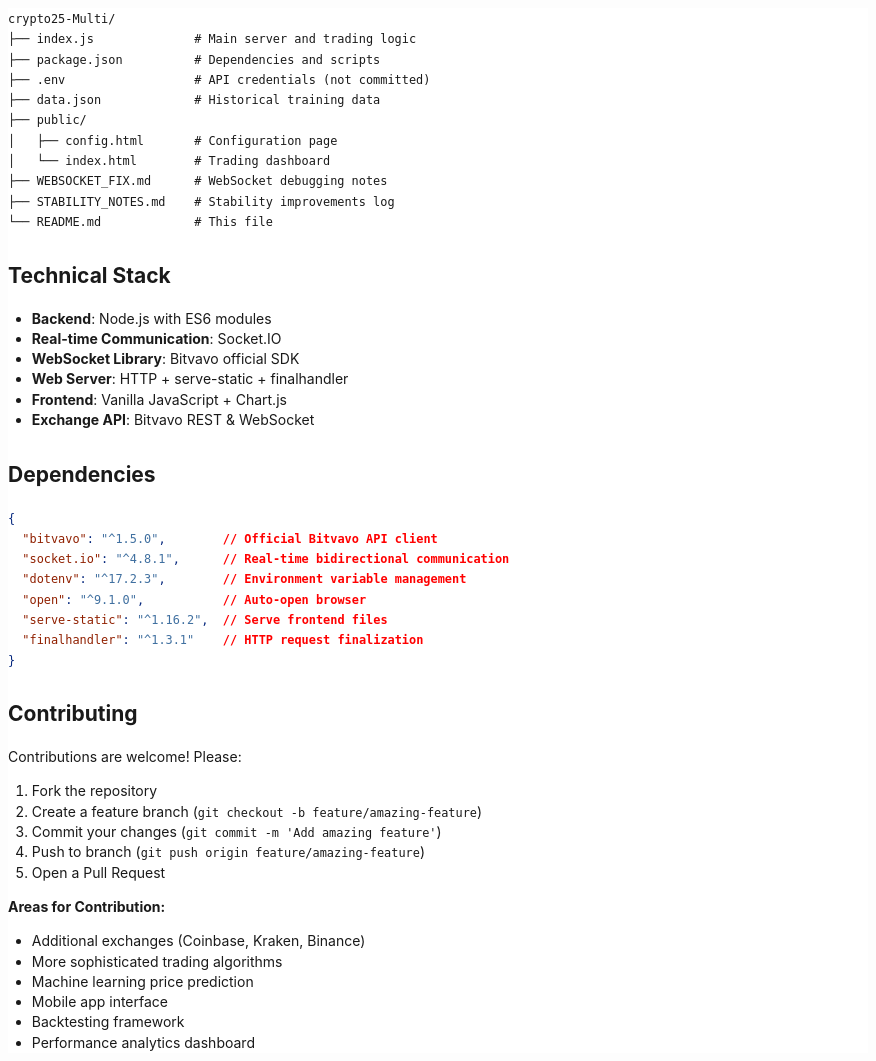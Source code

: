 ```
crypto25-Multi/
├── index.js              # Main server and trading logic
├── package.json          # Dependencies and scripts
├── .env                  # API credentials (not committed)
├── data.json             # Historical training data
├── public/
│   ├── config.html       # Configuration page
│   └── index.html        # Trading dashboard
├── WEBSOCKET_FIX.md      # WebSocket debugging notes
├── STABILITY_NOTES.md    # Stability improvements log
└── README.md             # This file
```

## Technical Stack

- **Backend**: Node.js with ES6 modules
- **Real-time Communication**: Socket.IO
- **WebSocket Library**: Bitvavo official SDK
- **Web Server**: HTTP + serve-static + finalhandler
- **Frontend**: Vanilla JavaScript + Chart.js
- **Exchange API**: Bitvavo REST & WebSocket

## Dependencies

```json
{
  "bitvavo": "^1.5.0",        // Official Bitvavo API client
  "socket.io": "^4.8.1",      // Real-time bidirectional communication
  "dotenv": "^17.2.3",        // Environment variable management
  "open": "^9.1.0",           // Auto-open browser
  "serve-static": "^1.16.2",  // Serve frontend files
  "finalhandler": "^1.3.1"    // HTTP request finalization
}
```

## Contributing

Contributions are welcome! Please:

1. Fork the repository
2. Create a feature branch (`git checkout -b feature/amazing-feature`)
3. Commit your changes (`git commit -m 'Add amazing feature'`)
4. Push to branch (`git push origin feature/amazing-feature`)
5. Open a Pull Request

**Areas for Contribution:**
- Additional exchanges (Coinbase, Kraken, Binance)
- More sophisticated trading algorithms
- Machine learning price prediction
- Mobile app interface
- Backtesting framework
- Performance analytics dashboard
